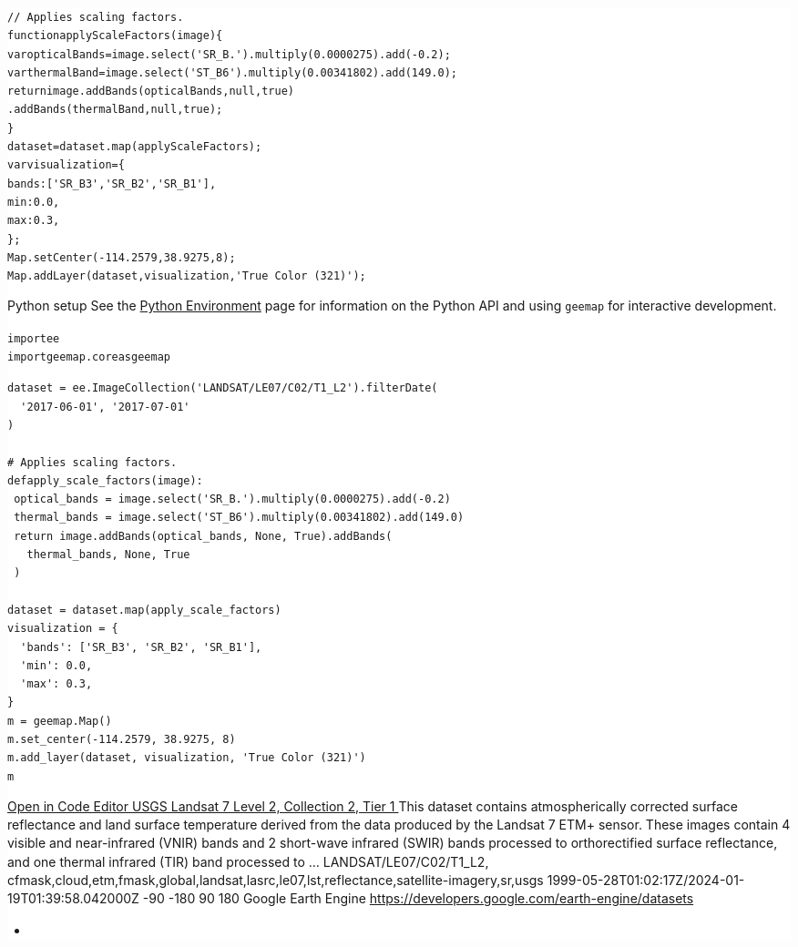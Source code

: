 ```
// Applies scaling factors.
functionapplyScaleFactors(image){
varopticalBands=image.select('SR_B.').multiply(0.0000275).add(-0.2);
varthermalBand=image.select('ST_B6').multiply(0.00341802).add(149.0);
returnimage.addBands(opticalBands,null,true)
.addBands(thermalBand,null,true);
}
dataset=dataset.map(applyScaleFactors);
varvisualization={
bands:['SR_B3','SR_B2','SR_B1'],
min:0.0,
max:0.3,
};
Map.setCenter(-114.2579,38.9275,8);
Map.addLayer(dataset,visualization,'True Color (321)');
```
Python setup
See the [ Python Environment](https://developers.google.com/earth-engine/guides/python_install) page for information on the Python API and using `geemap` for interactive development.
```
importee
importgeemap.coreasgeemap
```
```
dataset = ee.ImageCollection('LANDSAT/LE07/C02/T1_L2').filterDate(
  '2017-06-01', '2017-07-01'
)

# Applies scaling factors.
defapply_scale_factors(image):
 optical_bands = image.select('SR_B.').multiply(0.0000275).add(-0.2)
 thermal_bands = image.select('ST_B6').multiply(0.00341802).add(149.0)
 return image.addBands(optical_bands, None, True).addBands(
   thermal_bands, None, True
 )

dataset = dataset.map(apply_scale_factors)
visualization = {
  'bands': ['SR_B3', 'SR_B2', 'SR_B1'],
  'min': 0.0,
  'max': 0.3,
}
m = geemap.Map()
m.set_center(-114.2579, 38.9275, 8)
m.add_layer(dataset, visualization, 'True Color (321)')
m
```
[ Open in Code Editor ](https://code.earthengine.google.com/?scriptPath=Examples:Datasets/LANDSAT/LANDSAT_LE07_C02_T1_L2)
[ USGS Landsat 7 Level 2, Collection 2, Tier 1 ](https://developers.google.com/earth-engine/datasets/catalog/LANDSAT_LE07_C02_T1_L2)
This dataset contains atmospherically corrected surface reflectance and land surface temperature derived from the data produced by the Landsat 7 ETM+ sensor. These images contain 4 visible and near-infrared (VNIR) bands and 2 short-wave infrared (SWIR) bands processed to orthorectified surface reflectance, and one thermal infrared (TIR) band processed to …
LANDSAT/LE07/C02/T1_L2, cfmask,cloud,etm,fmask,global,landsat,lasrc,le07,lst,reflectance,satellite-imagery,sr,usgs 
1999-05-28T01:02:17Z/2024-01-19T01:39:58.042000Z
-90 -180 90 180 
Google Earth Engine
https://developers.google.com/earth-engine/datasets
  * [ ](https://doi.org/https://www.usgs.gov/core-science-systems/nli/landsat/landsat-collection-2-level-2-science-products)